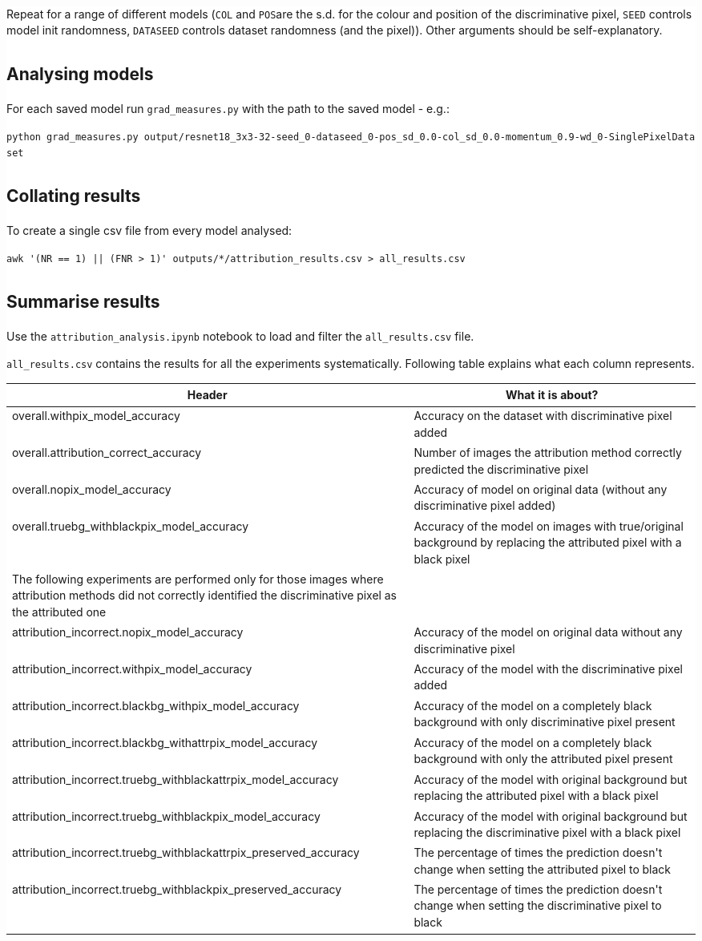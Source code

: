 Repeat for a range of different models (`COL` and `POS`are the s.d. for the colour 
and position of the discriminative pixel, `SEED` controls model init randomness, 
`DATASEED` controls dataset randomness (and the pixel)). Other arguments should be
self-explanatory. 

## Analysing models

For each saved model run `grad_measures.py` with the path to the saved model - e.g.:

    python grad_measures.py output/resnet18_3x3-32-seed_0-dataseed_0-pos_sd_0.0-col_sd_0.0-momentum_0.9-wd_0-SinglePixelDataset 

## Collating results

To create a single csv file from every model analysed:
    
    awk '(NR == 1) || (FNR > 1)' outputs/*/attribution_results.csv > all_results.csv

## Summarise results

Use the `attribution_analysis.ipynb` notebook to load and filter the `all_results.csv` file.

`all_results.csv` contains the results for all the experiments systematically. Following table explains what each column represents.

| Header  | What it is about? |
| ------------- | ------------- |
| overall.withpix_model_accuracy  | Accuracy on the dataset with discriminative pixel added |
| overall.attribution_correct_accuracy  | Number of images the attribution method correctly predicted the discriminative pixel  |
| overall.nopix_model_accuracy |   Accuracy of model on original data (without any discriminative pixel added)   |
| overall.truebg_withblackpix_model_accuracy | Accuracy of the model on images with true/original background by replacing the attributed pixel with a black pixel  |
| The following experiments are performed only for those images where attribution methods did not correctly identified the discriminative pixel as the attributed one |
| attribution_incorrect.nopix_model_accuracy | Accuracy of the model on original data without any discriminative pixel |
| attribution_incorrect.withpix_model_accuracy | Accuracy of the model with the discriminative pixel added |
| attribution_incorrect.blackbg_withpix_model_accuracy | Accuracy of the model on a completely black background with only discriminative pixel present |
| attribution_incorrect.blackbg_withattrpix_model_accuracy | Accuracy of the model on a completely black background with only the attributed pixel present   |
| attribution_incorrect.truebg_withblackattrpix_model_accuracy | Accuracy of the model with original background but replacing the attributed pixel with a black pixel |
| attribution_incorrect.truebg_withblackpix_model_accuracy |  Accuracy of the model with original background but replacing the discriminative pixel with a black pixel  |
| attribution_incorrect.truebg_withblackattrpix_preserved_accuracy | The percentage of times the prediction doesn't change when setting the attributed pixel to black   |
| attribution_incorrect.truebg_withblackpix_preserved_accuracy | The percentage of times the prediction doesn't change when setting the discriminative pixel to black   |

